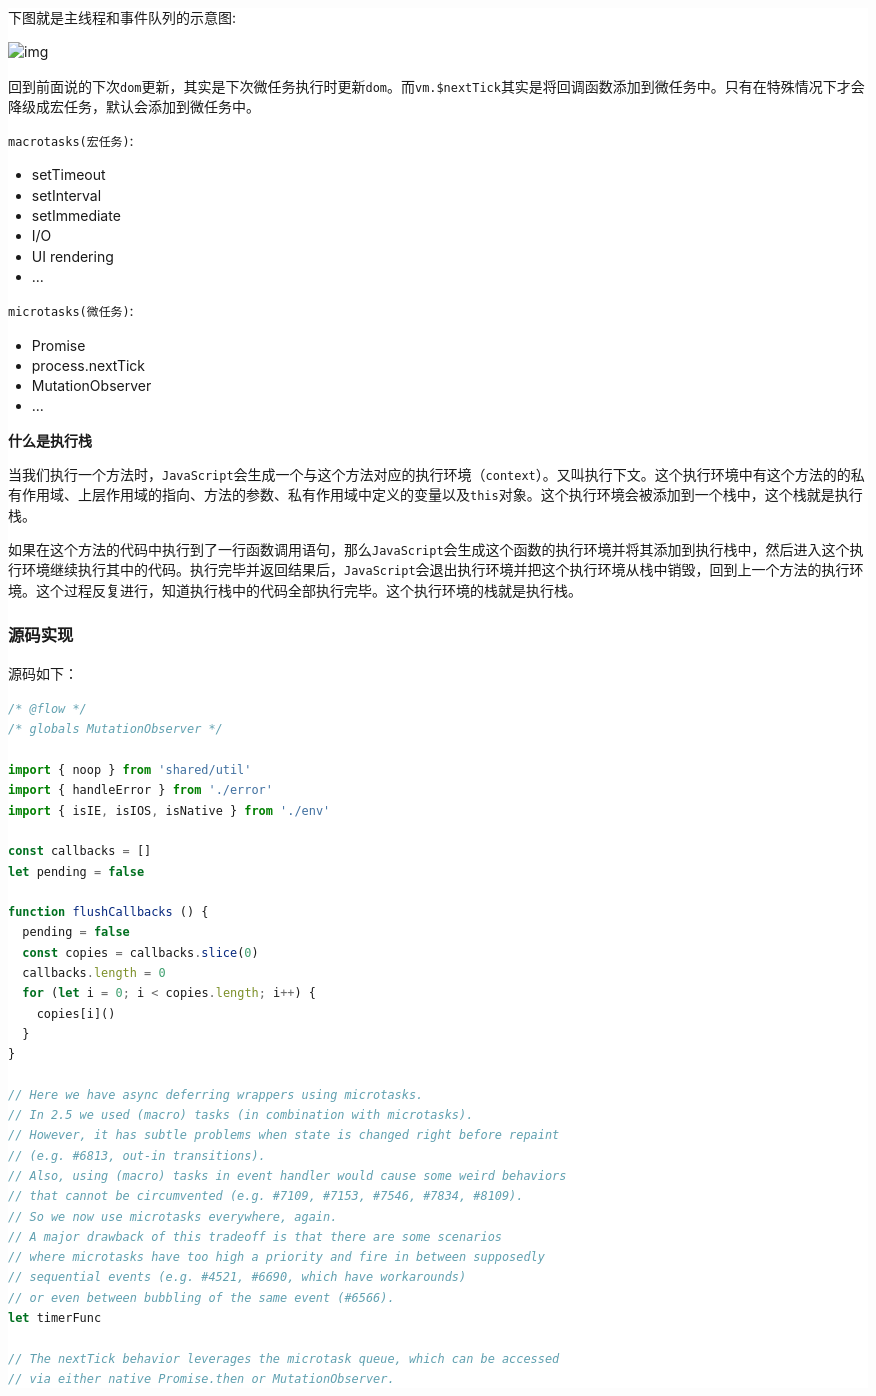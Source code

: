 下图就是主线程和事件队列的示意图:

![img](https://github.com/xiuyuan66/xiuyuan.github.io/blob/master/assets/vue/nextTick/eventloop.jpg?raw=true)

回到前面说的下次`dom`更新，其实是下次微任务执行时更新`dom`。而`vm.$nextTick`其实是将回调函数添加到微任务中。只有在特殊情况下才会降级成宏任务，默认会添加到微任务中。

`macrotasks(宏任务)`: 
- setTimeout
- setInterval
- setImmediate
- I/O
- UI rendering
- ...

`microtasks(微任务)`:
- Promise
- process.nextTick
- MutationObserver
- ...
  
**什么是执行栈**

当我们执行一个方法时，`JavaScript`会生成一个与这个方法对应的执行环境（`context`）。又叫执行下文。这个执行环境中有这个方法的的私有作用域、上层作用域的指向、方法的参数、私有作用域中定义的变量以及`this`对象。这个执行环境会被添加到一个栈中，这个栈就是执行栈。

如果在这个方法的代码中执行到了一行函数调用语句，那么`JavaScript`会生成这个函数的执行环境并将其添加到执行栈中，然后进入这个执行环境继续执行其中的代码。执行完毕并返回结果后，`JavaScript`会退出执行环境并把这个执行环境从栈中销毁，回到上一个方法的执行环境。这个过程反复进行，知道执行栈中的代码全部执行完毕。这个执行环境的栈就是执行栈。


### 源码实现
源码如下：
```javascript
/* @flow */
/* globals MutationObserver */

import { noop } from 'shared/util'
import { handleError } from './error'
import { isIE, isIOS, isNative } from './env'

const callbacks = []
let pending = false

function flushCallbacks () {
  pending = false
  const copies = callbacks.slice(0)
  callbacks.length = 0
  for (let i = 0; i < copies.length; i++) {
    copies[i]()
  }
}

// Here we have async deferring wrappers using microtasks.
// In 2.5 we used (macro) tasks (in combination with microtasks).
// However, it has subtle problems when state is changed right before repaint
// (e.g. #6813, out-in transitions).
// Also, using (macro) tasks in event handler would cause some weird behaviors
// that cannot be circumvented (e.g. #7109, #7153, #7546, #7834, #8109).
// So we now use microtasks everywhere, again.
// A major drawback of this tradeoff is that there are some scenarios
// where microtasks have too high a priority and fire in between supposedly
// sequential events (e.g. #4521, #6690, which have workarounds)
// or even between bubbling of the same event (#6566).
let timerFunc

// The nextTick behavior leverages the microtask queue, which can be accessed
// via either native Promise.then or MutationObserver.
```